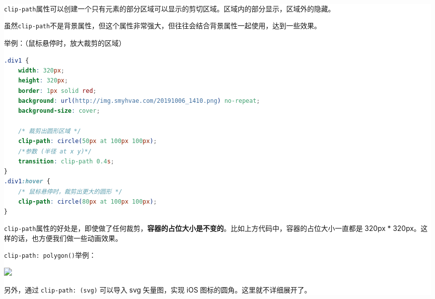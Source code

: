 `clip-path`属性可以创建一个只有元素的部分区域可以显示的剪切区域。区域内的部分显示，区域外的隐藏。

虽然`clip-path`不是背景属性，但这个属性非常强大，但往往会结合背景属性一起使用，达到一些效果。

举例：（鼠标悬停时，放大裁剪的区域）

```css
.div1 {
	width: 320px;
	height: 320px;
	border: 1px solid red;
	background: url(http://img.smyhvae.com/20191006_1410.png) no-repeat;
	background-size: cover;

	/* 裁剪出圆形区域 */
	clip-path: circle(50px at 100px 100px);
	/*参数 (半径 at x y)*/
	transition: clip-path 0.4s;
}
.div1:hover {
	/* 鼠标悬停时，裁剪出更大的圆形 */
	clip-path: circle(80px at 100px 100px);
}
```

`clip-path`属性的好处是，即使做了任何裁剪，**容器的占位大小是不变的**。比如上方代码中，容器的占位大小一直都是 320px \* 320px。这样的话，也方便我们做一些动画效果。

`clip-path: polygon()`举例：

![](http://img.smyhvae.com/20191006_1430.png)

另外，通过 `clip-path: (svg)` 可以导入 svg 矢量图，实现 iOS 图标的圆角。这里就不详细展开了。
